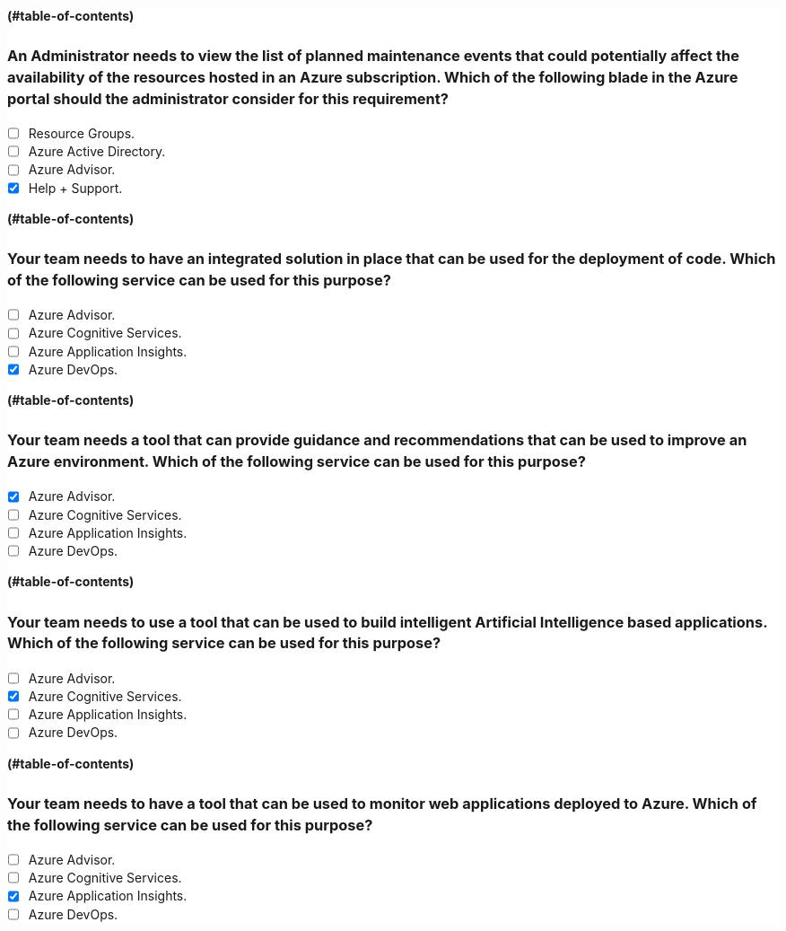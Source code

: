 **(#table-of-contents)**

### An Administrator needs to view the list of planned maintenance events that could potentially affect the availability of the resources hosted in an Azure subscription. Which of the following blade in the Azure portal should the administrator consider for this requirement?

- [ ] Resource Groups.
- [ ] Azure Active Directory.
- [ ] Azure Advisor.
- [x] Help + Support.

**(#table-of-contents)**

### Your team needs to have an integrated solution in place that can be used for the deployment of code. Which of the following service can be used for this purpose?

- [ ] Azure Advisor.
- [ ] Azure Cognitive Services.
- [ ] Azure Application Insights.
- [x] Azure DevOps.

**(#table-of-contents)**

### Your team needs a tool that can provide guidance and recommendations that can be used to improve an Azure environment. Which of the following service can be used for this purpose?

- [x] Azure Advisor.
- [ ] Azure Cognitive Services.
- [ ] Azure Application Insights.
- [ ] Azure DevOps.

**(#table-of-contents)**

### Your team needs to use a tool that can be used to build intelligent Artificial Intelligence based applications. Which of the following service can be used for this purpose?

- [ ] Azure Advisor.
- [x] Azure Cognitive Services.
- [ ] Azure Application Insights.
- [ ] Azure DevOps.

**(#table-of-contents)**

### Your team needs to have a tool that can be used to monitor web applications deployed to Azure. Which of the following service can be used for this purpose?

- [ ] Azure Advisor.
- [ ] Azure Cognitive Services.
- [x] Azure Application Insights.
- [ ] Azure DevOps.
